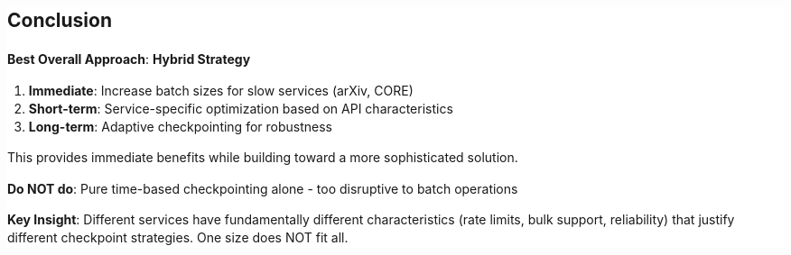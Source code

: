 
## Conclusion

**Best Overall Approach**: **Hybrid Strategy**

1. **Immediate**: Increase batch sizes for slow services (arXiv, CORE)
2. **Short-term**: Service-specific optimization based on API characteristics
3. **Long-term**: Adaptive checkpointing for robustness

This provides immediate benefits while building toward a more sophisticated solution.

**Do NOT do**: Pure time-based checkpointing alone - too disruptive to batch operations

**Key Insight**: Different services have fundamentally different characteristics (rate limits, bulk support, reliability) that justify different checkpoint strategies. One size does NOT fit all.
